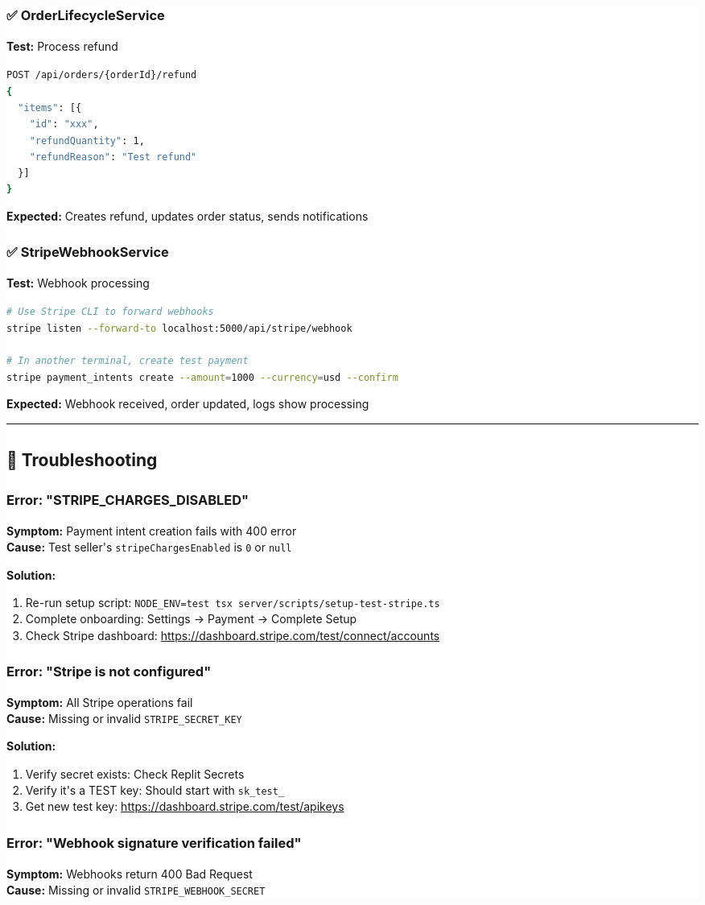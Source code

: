 ### ✅ OrderLifecycleService
**Test:** Process refund
```bash
POST /api/orders/{orderId}/refund
{
  "items": [{
    "id": "xxx",
    "refundQuantity": 1,
    "refundReason": "Test refund"
  }]
}
```
**Expected:** Creates refund, updates order status, sends notifications

### ✅ StripeWebhookService
**Test:** Webhook processing
```bash
# Use Stripe CLI to forward webhooks
stripe listen --forward-to localhost:5000/api/stripe/webhook

# In another terminal, create test payment
stripe payment_intents create --amount=1000 --currency=usd --confirm
```
**Expected:** Webhook received, order updated, logs show processing

---

## 🔧 Troubleshooting

### Error: "STRIPE_CHARGES_DISABLED"

**Symptom:** Payment intent creation fails with 400 error  
**Cause:** Test seller's `stripeChargesEnabled` is `0` or `null`

**Solution:**
1. Re-run setup script: `NODE_ENV=test tsx server/scripts/setup-test-stripe.ts`
2. Complete onboarding: Settings → Payment → Complete Setup
3. Check Stripe dashboard: https://dashboard.stripe.com/test/connect/accounts

### Error: "Stripe is not configured"

**Symptom:** All Stripe operations fail  
**Cause:** Missing or invalid `STRIPE_SECRET_KEY`

**Solution:**
1. Verify secret exists: Check Replit Secrets
2. Verify it's a TEST key: Should start with `sk_test_`
3. Get new test key: https://dashboard.stripe.com/test/apikeys

### Error: "Webhook signature verification failed"

**Symptom:** Webhooks return 400 Bad Request  
**Cause:** Missing or invalid `STRIPE_WEBHOOK_SECRET`
